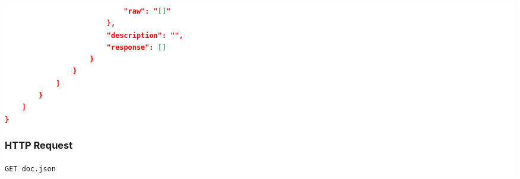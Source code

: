 ```json
                            "raw": "[]"
                        },
                        "description": "",
                        "response": []
                    }
                }
            ]
        }
    ]
}
```

### HTTP Request
`GET doc.json`






